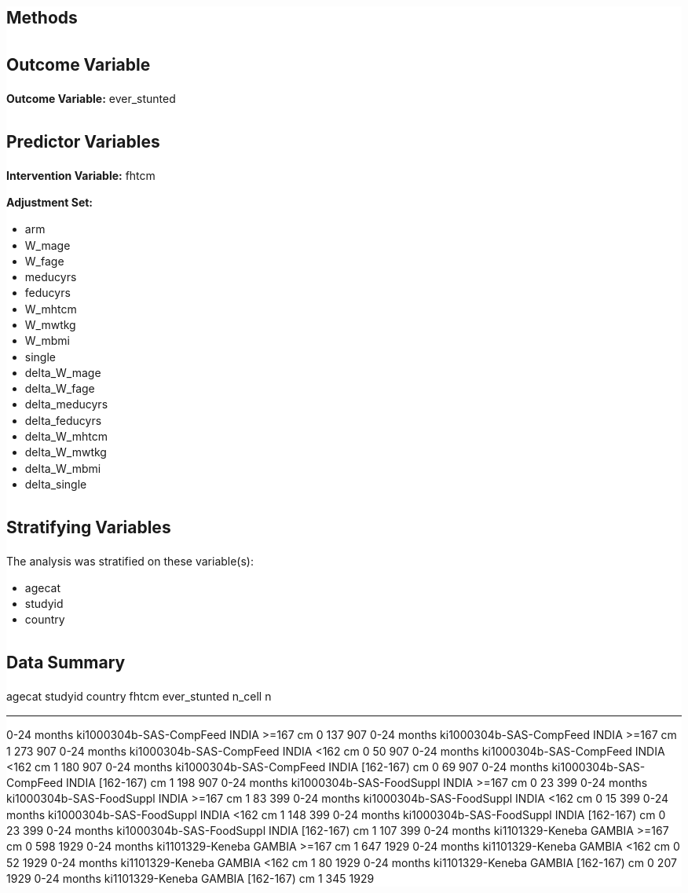 





## Methods
## Outcome Variable

**Outcome Variable:** ever_stunted

## Predictor Variables

**Intervention Variable:** fhtcm

**Adjustment Set:**

* arm
* W_mage
* W_fage
* meducyrs
* feducyrs
* W_mhtcm
* W_mwtkg
* W_mbmi
* single
* delta_W_mage
* delta_W_fage
* delta_meducyrs
* delta_feducyrs
* delta_W_mhtcm
* delta_W_mwtkg
* delta_W_mbmi
* delta_single

## Stratifying Variables

The analysis was stratified on these variable(s):

* agecat
* studyid
* country

## Data Summary

agecat        studyid                    country     fhtcm           ever_stunted   n_cell       n
------------  -------------------------  ----------  -------------  -------------  -------  ------
0-24 months   ki1000304b-SAS-CompFeed    INDIA       >=167 cm                   0      137     907
0-24 months   ki1000304b-SAS-CompFeed    INDIA       >=167 cm                   1      273     907
0-24 months   ki1000304b-SAS-CompFeed    INDIA       <162 cm                    0       50     907
0-24 months   ki1000304b-SAS-CompFeed    INDIA       <162 cm                    1      180     907
0-24 months   ki1000304b-SAS-CompFeed    INDIA       [162-167) cm               0       69     907
0-24 months   ki1000304b-SAS-CompFeed    INDIA       [162-167) cm               1      198     907
0-24 months   ki1000304b-SAS-FoodSuppl   INDIA       >=167 cm                   0       23     399
0-24 months   ki1000304b-SAS-FoodSuppl   INDIA       >=167 cm                   1       83     399
0-24 months   ki1000304b-SAS-FoodSuppl   INDIA       <162 cm                    0       15     399
0-24 months   ki1000304b-SAS-FoodSuppl   INDIA       <162 cm                    1      148     399
0-24 months   ki1000304b-SAS-FoodSuppl   INDIA       [162-167) cm               0       23     399
0-24 months   ki1000304b-SAS-FoodSuppl   INDIA       [162-167) cm               1      107     399
0-24 months   ki1101329-Keneba           GAMBIA      >=167 cm                   0      598    1929
0-24 months   ki1101329-Keneba           GAMBIA      >=167 cm                   1      647    1929
0-24 months   ki1101329-Keneba           GAMBIA      <162 cm                    0       52    1929
0-24 months   ki1101329-Keneba           GAMBIA      <162 cm                    1       80    1929
0-24 months   ki1101329-Keneba           GAMBIA      [162-167) cm               0      207    1929
0-24 months   ki1101329-Keneba           GAMBIA      [162-167) cm               1      345    1929